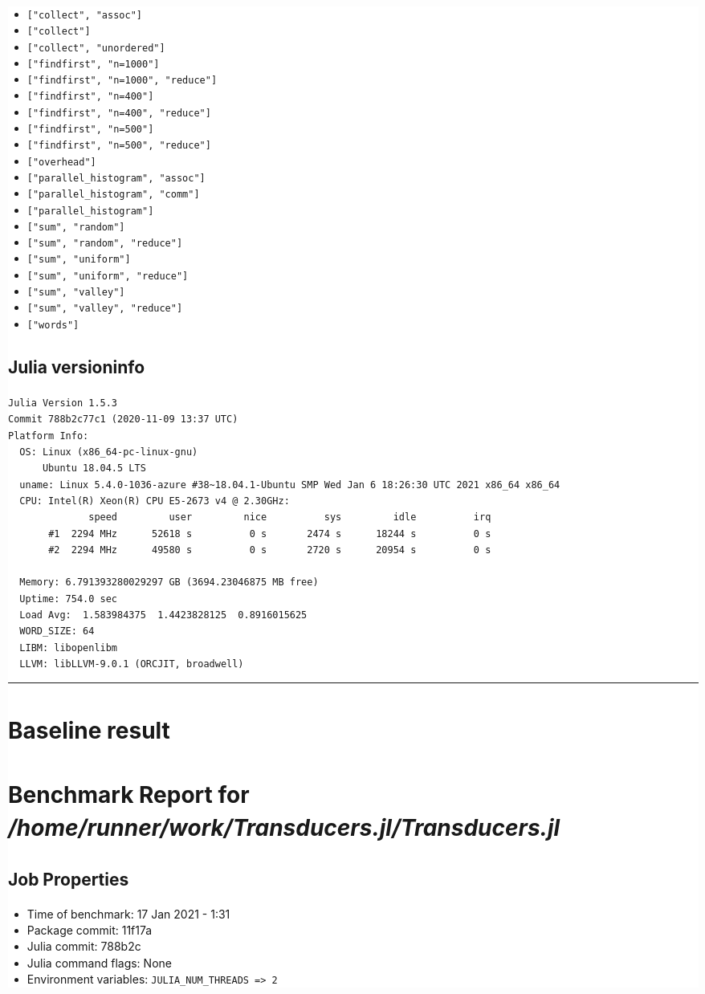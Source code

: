 - `["collect", "assoc"]`
- `["collect"]`
- `["collect", "unordered"]`
- `["findfirst", "n=1000"]`
- `["findfirst", "n=1000", "reduce"]`
- `["findfirst", "n=400"]`
- `["findfirst", "n=400", "reduce"]`
- `["findfirst", "n=500"]`
- `["findfirst", "n=500", "reduce"]`
- `["overhead"]`
- `["parallel_histogram", "assoc"]`
- `["parallel_histogram", "comm"]`
- `["parallel_histogram"]`
- `["sum", "random"]`
- `["sum", "random", "reduce"]`
- `["sum", "uniform"]`
- `["sum", "uniform", "reduce"]`
- `["sum", "valley"]`
- `["sum", "valley", "reduce"]`
- `["words"]`

## Julia versioninfo
```
Julia Version 1.5.3
Commit 788b2c77c1 (2020-11-09 13:37 UTC)
Platform Info:
  OS: Linux (x86_64-pc-linux-gnu)
      Ubuntu 18.04.5 LTS
  uname: Linux 5.4.0-1036-azure #38~18.04.1-Ubuntu SMP Wed Jan 6 18:26:30 UTC 2021 x86_64 x86_64
  CPU: Intel(R) Xeon(R) CPU E5-2673 v4 @ 2.30GHz: 
              speed         user         nice          sys         idle          irq
       #1  2294 MHz      52618 s          0 s       2474 s      18244 s          0 s
       #2  2294 MHz      49580 s          0 s       2720 s      20954 s          0 s
       
  Memory: 6.791393280029297 GB (3694.23046875 MB free)
  Uptime: 754.0 sec
  Load Avg:  1.583984375  1.4423828125  0.8916015625
  WORD_SIZE: 64
  LIBM: libopenlibm
  LLVM: libLLVM-9.0.1 (ORCJIT, broadwell)
```

---
# Baseline result
# Benchmark Report for */home/runner/work/Transducers.jl/Transducers.jl*

## Job Properties
* Time of benchmark: 17 Jan 2021 - 1:31
* Package commit: 11f17a
* Julia commit: 788b2c
* Julia command flags: None
* Environment variables: `JULIA_NUM_THREADS => 2`
